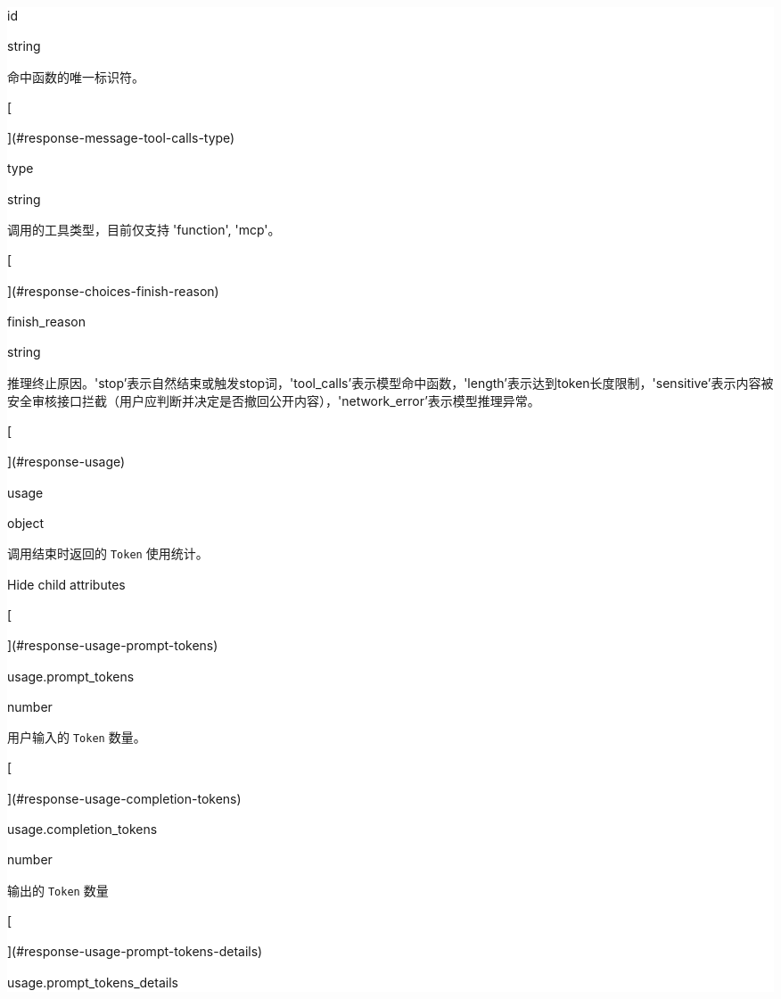 id

string

命中函数的唯一标识符。

[​

](#response-message-tool-calls-type)

type

string

调用的工具类型，目前仅支持 'function', 'mcp'。

[​

](#response-choices-finish-reason)

finish\_reason

string

推理终止原因。'stop’表示自然结束或触发stop词，'tool\_calls’表示模型命中函数，'length’表示达到token长度限制，'sensitive’表示内容被安全审核接口拦截（用户应判断并决定是否撤回公开内容），'network\_error’表示模型推理异常。

[​

](#response-usage)

usage

object

调用结束时返回的 `Token` 使用统计。

Hide child attributes

[​

](#response-usage-prompt-tokens)

usage.prompt\_tokens

number

用户输入的 `Token` 数量。

[​

](#response-usage-completion-tokens)

usage.completion\_tokens

number

输出的 `Token` 数量

[​

](#response-usage-prompt-tokens-details)

usage.prompt\_tokens\_details
